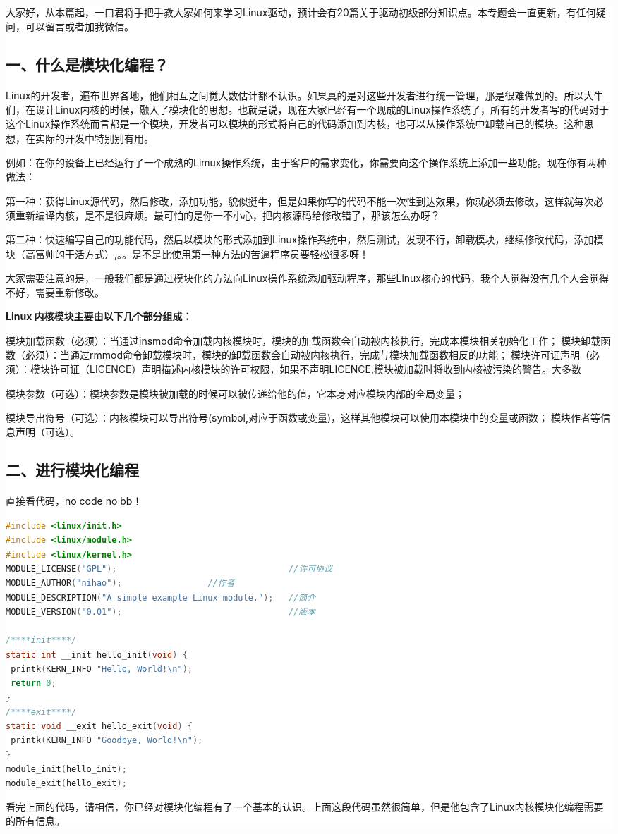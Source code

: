 大家好，从本篇起，一口君将手把手教大家如何来学习Linux驱动，预计会有20篇关于驱动初级部分知识点。本专题会一直更新，有任何疑问，可以留言或者加我微信。

## **一、什么是模块化编程？**

  Linux的开发者，遍布世界各地，他们相互之间觉大数估计都不认识。如果真的是对这些开发者进行统一管理，那是很难做到的。所以大牛们，在设计Linux内核的时候，融入了模块化的思想。也就是说，现在大家已经有一个现成的Linux操作系统了，所有的开发者写的代码对于这个Linux操作系统而言都是一个模块，开发者可以模块的形式将自己的代码添加到内核，也可以从操作系统中卸载自己的模块。这种思想，在实际的开发中特别别有用。

  例如：在你的设备上已经运行了一个成熟的Limux操作系统，由于客户的需求变化，你需要向这个操作系统上添加一些功能。现在你有两种做法：

第一种：获得Linux源代码，然后修改，添加功能，貌似挺牛，但是如果你写的代码不能一次性到达效果，你就必须去修改，这样就每次必须重新编译内核，是不是很麻烦。最可怕的是你一不小心，把内核源码给修改错了，那该怎么办呀？

第二种：快速编写自己的功能代码，然后以模块的形式添加到Linux操作系统中，然后测试，发现不行，卸载模块，继续修改代码，添加模块（高富帅的干活方式）,。。是不是比使用第一种方法的苦逼程序员要轻松很多呀！

大家需要注意的是，一般我们都是通过模块化的方法向Linux操作系统添加驱动程序，那些Linux核心的代码，我个人觉得没有几个人会觉得不好，需要重新修改。

**Linux 内核模块主要由以下几个部分组成：**

模块加载函数（必须）：当通过insmod命令加载内核模块时，模块的加载函数会自动被内核执行，完成本模块相关初始化工作；
   模块卸载函数（必须）：当通过rmmod命令卸载模块时，模块的卸载函数会自动被内核执行，完成与模块加载函数相反的功能；
   模块许可证声明（必须）：模块许可证（LICENCE）声明描述内核模块的许可权限，如果不声明LICENCE,模块被加载时将收到内核被污染的警告。大多数    

   模块参数（可选）：模块参数是模块被加载的时候可以被传递给他的值，它本身对应模块内部的全局变量；

   模块导出符号（可选）：内核模块可以导出符号(symbol,对应于函数或变量)，这样其他模块可以使用本模块中的变量或函数；
   模块作者等信息声明（可选）。

## **二、进行模块化编程**

直接看代码，no code no bb！

~~~ c
#include <linux/init.h>
#include <linux/module.h>
#include <linux/kernel.h>
MODULE_LICENSE("GPL");									//许可协议
MODULE_AUTHOR("nihao");					//作者
MODULE_DESCRIPTION("A simple example Linux module.");	//简介
MODULE_VERSION("0.01");									//版本

/****init****/
static int __init hello_init(void) {
 printk(KERN_INFO "Hello, World!\n");
 return 0;
}
/****exit****/
static void __exit hello_exit(void) {
 printk(KERN_INFO "Goodbye, World!\n");
}
module_init(hello_init);
module_exit(hello_exit);
~~~

看完上面的代码，请相信，你已经对模块化编程有了一个基本的认识。上面这段代码虽然很简单，但是他包含了Linux内核模块化编程需要的所有信息。

